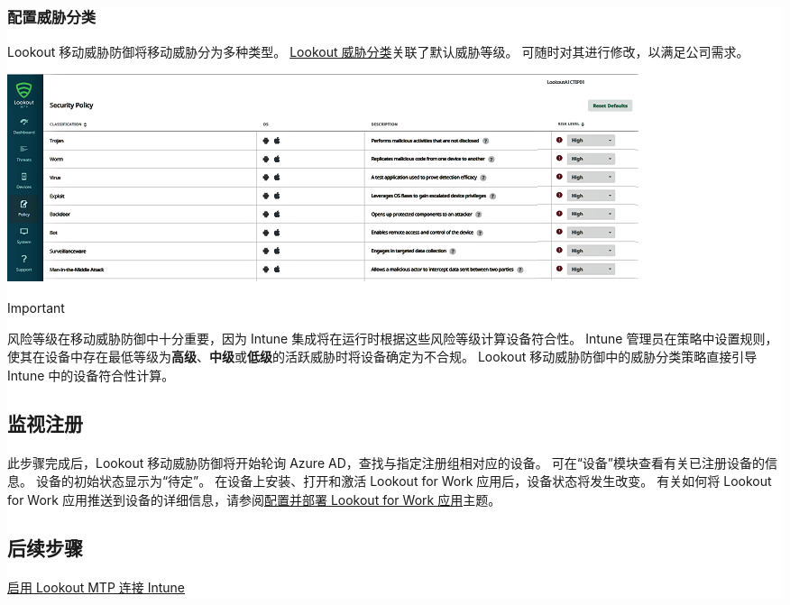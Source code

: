 ### <a name="configure-threat-classification"></a>配置威胁分类
Lookout 移动威胁防御将移动威胁分为多种类型。 [Lookout 威胁分类](http://personal.support.lookout.com/hc/articles/114094130693)关联了默认威胁等级。 可随时对其进行修改，以满足公司需求。

![显示威胁和分类的“策略”页面屏幕截图](../media/mtp/lookout-mtp-threat-classification.png)

>[!IMPORTANT]
> 风险等级在移动威胁防御中十分重要，因为 Intune 集成将在运行时根据这些风险等级计算设备符合性。 Intune 管理员在策略中设置规则，使其在设备中存在最低等级为**高级**、**中级**或**低级**的活跃威胁时将设备确定为不合规。 Lookout 移动威胁防御中的威胁分类策略直接引导 Intune 中的设备符合性计算。

## <a name="watching-enrollment"></a>监视注册
此步骤完成后，Lookout 移动威胁防御将开始轮询 Azure AD，查找与指定注册组相对应的设备。  可在“设备”模块查看有关已注册设备的信息。  设备的初始状态显示为“待定”。  在设备上安装、打开和激活 Lookout for Work 应用后，设备状态将发生改变。  有关如何将 Lookout for Work 应用推送到设备的详细信息，请参阅[配置并部署 Lookout for Work 应用](configure-and-deploy-lookout-for-work-apps.md)主题。
## <a name="next-steps"></a>后续步骤
[启用 Lookout MTP 连接 Intune](https://docs.microsoft.com/intune/deploy-use/enable-lookout-mtd-connection)


